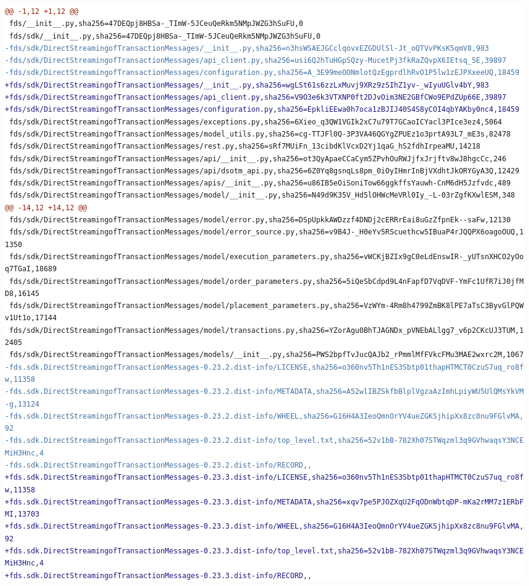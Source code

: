 ```diff
@@ -1,12 +1,12 @@
 fds/__init__.py,sha256=47DEQpj8HBSa-_TImW-5JCeuQeRkm5NMpJWZG3hSuFU,0
 fds/sdk/__init__.py,sha256=47DEQpj8HBSa-_TImW-5JCeuQeRkm5NMpJWZG3hSuFU,0
-fds/sdk/DirectStreamingofTransactionMessages/__init__.py,sha256=n3hsWSAEJGCclqovxEZGDUlSl-Jt_oQTVvPKsK5qmV8,983
-fds/sdk/DirectStreamingofTransactionMessages/api_client.py,sha256=usi6Q2hTuHGpSQzy-MucetPj3fkRaZQvpX6IEtsq_5E,39897
-fds/sdk/DirectStreamingofTransactionMessages/configuration.py,sha256=A_3E99meOONmlotQzEgprdlhRvO1P5lw1zEJPXxeeUQ,18459
+fds/sdk/DirectStreamingofTransactionMessages/__init__.py,sha256=wgLSt61s6zzLxMuvj9XRz9zSIhZ1yv-_wIyuUGlv4bY,983
+fds/sdk/DirectStreamingofTransactionMessages/api_client.py,sha256=V9O3e6k3VTXNP0ft2DJvOim3NE2GBfCWo9EPdZUp66E,39897
+fds/sdk/DirectStreamingofTransactionMessages/configuration.py,sha256=EpkliEEwa0h7oca1zBJIJ40S4S8yCOI4qbYAKby0nc4,18459
 fds/sdk/DirectStreamingofTransactionMessages/exceptions.py,sha256=6Xieo_q3QW1VGIk2xC7u79T7GCaoICYacl3PIce3ez4,5064
 fds/sdk/DirectStreamingofTransactionMessages/model_utils.py,sha256=cg-TTJFl0Q-3P3VA46QGYgZPUEz1o3prtA93L7_mE3s,82478
 fds/sdk/DirectStreamingofTransactionMessages/rest.py,sha256=sRf7MUiFn_13cibdKlVcxD2Yj1qaG_hS2fdhIrpeaMU,14218
 fds/sdk/DirectStreamingofTransactionMessages/api/__init__.py,sha256=ot3QyApaeCCaCym5ZPvhOuRWJjfxJrjftv8wJ8hgcCc,246
 fds/sdk/DirectStreamingofTransactionMessages/api/dsotm_api.py,sha256=6Z0Yq8gsnqLs8pm_0iOyIHmrInBjVXdhtJkORYGyA3Q,12429
 fds/sdk/DirectStreamingofTransactionMessages/apis/__init__.py,sha256=u86IB5eOiSoniTow66ggkffsYauwh-CnM6dH5Jzfvdc,489
 fds/sdk/DirectStreamingofTransactionMessages/model/__init__.py,sha256=N49d9K35V_Hd5lOHWcMeVRl0Iy_-L-03rZgfKXwlESM,348
@@ -14,12 +14,12 @@
 fds/sdk/DirectStreamingofTransactionMessages/model/error.py,sha256=DSpUpkkAWDzzf4DNDj2cERRrEai8uGzZfpnEk--saFw,12130
 fds/sdk/DirectStreamingofTransactionMessages/model/error_source.py,sha256=v9B4J-_H0eYv5RScuethcw5IBuaP4rJQQPX6oagoOUQ,11350
 fds/sdk/DirectStreamingofTransactionMessages/model/execution_parameters.py,sha256=vWCKjBZIx9gC0eLdEnswIR-_yUTsnXHCO2yOoq7TGaI,18689
 fds/sdk/DirectStreamingofTransactionMessages/model/order_parameters.py,sha256=5iQeSbCdpd9L4nFapfD7VqDVF-YmFc1UfR7iJ0jfMD8,16145
 fds/sdk/DirectStreamingofTransactionMessages/model/placement_parameters.py,sha256=VzWYm-4Rm8h4799ZmBK8lPE7aTsC3ByvGlPQWv1Ut1o,17144
 fds/sdk/DirectStreamingofTransactionMessages/model/transactions.py,sha256=YZorAgu0BhTJAGNDx_pVNEbALlgg7_v6p2CKcUJ3TUM,12405
 fds/sdk/DirectStreamingofTransactionMessages/models/__init__.py,sha256=PWS2bpfTvJucQAJb2_rPmmlMfFVkcFMu3MAE2wxrc2M,1067
-fds.sdk.DirectStreamingofTransactionMessages-0.23.2.dist-info/LICENSE,sha256=o360nv5Th1nES3Sbtp01thapHTMCT0CzuS7uq_ro8fw,11358
-fds.sdk.DirectStreamingofTransactionMessages-0.23.2.dist-info/METADATA,sha256=A52wlIBZSkfbBlplVgzaAzImhLpiyWU5UlQMsYkVM-g,13124
-fds.sdk.DirectStreamingofTransactionMessages-0.23.2.dist-info/WHEEL,sha256=G16H4A3IeoQmnOrYV4ueZGKSjhipXx8zc8nu9FGlvMA,92
-fds.sdk.DirectStreamingofTransactionMessages-0.23.2.dist-info/top_level.txt,sha256=52v1bB-782Xh07STWqzml3q9GVhwaqsY3NCEMiH3Hnc,4
-fds.sdk.DirectStreamingofTransactionMessages-0.23.2.dist-info/RECORD,,
+fds.sdk.DirectStreamingofTransactionMessages-0.23.3.dist-info/LICENSE,sha256=o360nv5Th1nES3Sbtp01thapHTMCT0CzuS7uq_ro8fw,11358
+fds.sdk.DirectStreamingofTransactionMessages-0.23.3.dist-info/METADATA,sha256=xqv7pe5PJOZXqU2FqODnWbtqDP-mKa2rMM7z1ERbFMI,13703
+fds.sdk.DirectStreamingofTransactionMessages-0.23.3.dist-info/WHEEL,sha256=G16H4A3IeoQmnOrYV4ueZGKSjhipXx8zc8nu9FGlvMA,92
+fds.sdk.DirectStreamingofTransactionMessages-0.23.3.dist-info/top_level.txt,sha256=52v1bB-782Xh07STWqzml3q9GVhwaqsY3NCEMiH3Hnc,4
+fds.sdk.DirectStreamingofTransactionMessages-0.23.3.dist-info/RECORD,,
```